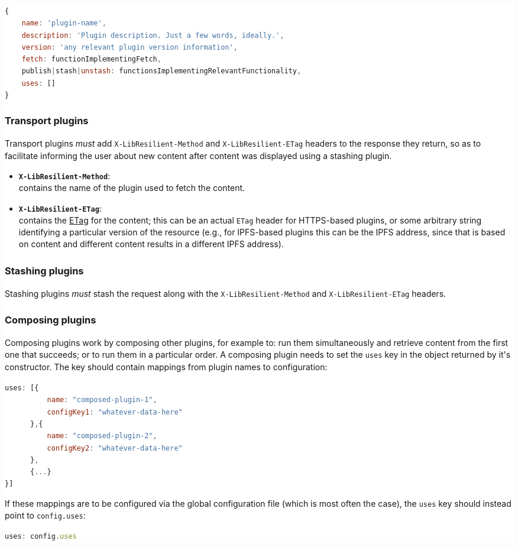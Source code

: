 ```javascript
{
    name: 'plugin-name',
    description: 'Plugin description. Just a few words, ideally.',
    version: 'any relevant plugin version information',
    fetch: functionImplementingFetch,
    publish|stash|unstash: functionsImplementingRelevantFunctionality,
    uses: []
}
```

### Transport plugins

Transport plugins *must* add `X-LibResilient-Method` and `X-LibResilient-ETag` headers to the response they return, so as to facilitate informing the user about new content after content was displayed using a stashing plugin.

 - **`X-LibResilient-Method`**:  
   contains the name of the plugin used to fetch the content.

 - **`X-LibResilient-ETag`**:  
   contains the [ETag](https://developer.mozilla.org/en-US/docs/Web/HTTP/Headers/ETag) for the content; this can be an actual `ETag` header for HTTPS-based plugins, or some arbitrary string identifying a particular version of the resource (e.g., for IPFS-based plugins this can be the IPFS address, since that is based on content and different content results in a different IPFS address).

### Stashing plugins

Stashing plugins *must* stash the request along with the `X-LibResilient-Method` and `X-LibResilient-ETag` headers.

### Composing plugins

Composing plugins work by composing other plugins, for example to: run them simultaneously and retrieve content from the first one that succeeds; or to run them in a particular order. A composing plugin needs to set the `uses` key in the object returned by it's constructor. The key should contain mappings from plugin names to configuration:

```javascript
uses: [{
          name: "composed-plugin-1",
          configKey1: "whatever-data-here"
      },{
          name: "composed-plugin-2",
          configKey2: "whatever-data-here"
      },
      {...}
}]
```

If these mappings are to be configured via the global configuration file (which is most often the case), the `uses` key should instead point to `config.uses`:

```javascript
uses: config.uses
```
